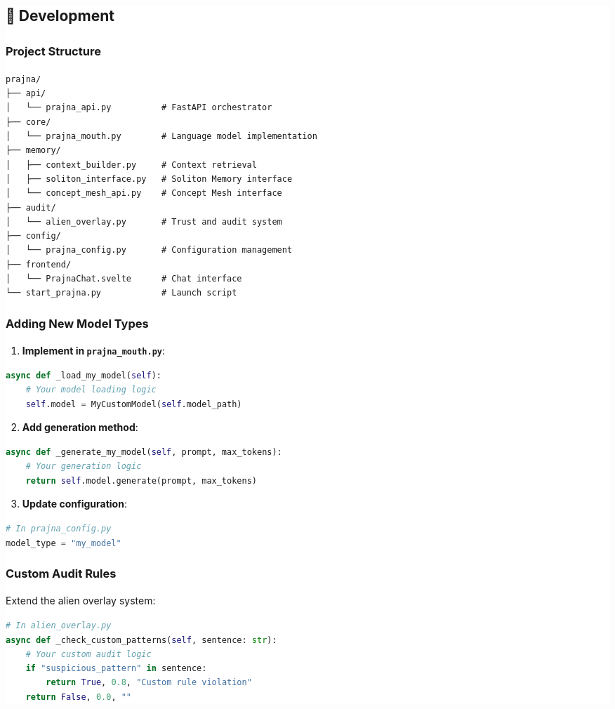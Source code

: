 ## 📝 Development

### Project Structure
```
prajna/
├── api/
│   └── prajna_api.py          # FastAPI orchestrator
├── core/
│   └── prajna_mouth.py        # Language model implementation
├── memory/
│   ├── context_builder.py     # Context retrieval
│   ├── soliton_interface.py   # Soliton Memory interface
│   └── concept_mesh_api.py    # Concept Mesh interface
├── audit/
│   └── alien_overlay.py       # Trust and audit system
├── config/
│   └── prajna_config.py       # Configuration management
├── frontend/
│   └── PrajnaChat.svelte      # Chat interface
└── start_prajna.py            # Launch script
```

### Adding New Model Types

1. **Implement in `prajna_mouth.py`**:
```python
async def _load_my_model(self):
    # Your model loading logic
    self.model = MyCustomModel(self.model_path)
```

2. **Add generation method**:
```python
async def _generate_my_model(self, prompt, max_tokens):
    # Your generation logic
    return self.model.generate(prompt, max_tokens)
```

3. **Update configuration**:
```python
# In prajna_config.py
model_type = "my_model"
```

### Custom Audit Rules

Extend the alien overlay system:

```python
# In alien_overlay.py
async def _check_custom_patterns(self, sentence: str):
    # Your custom audit logic
    if "suspicious_pattern" in sentence:
        return True, 0.8, "Custom rule violation"
    return False, 0.0, ""
```
